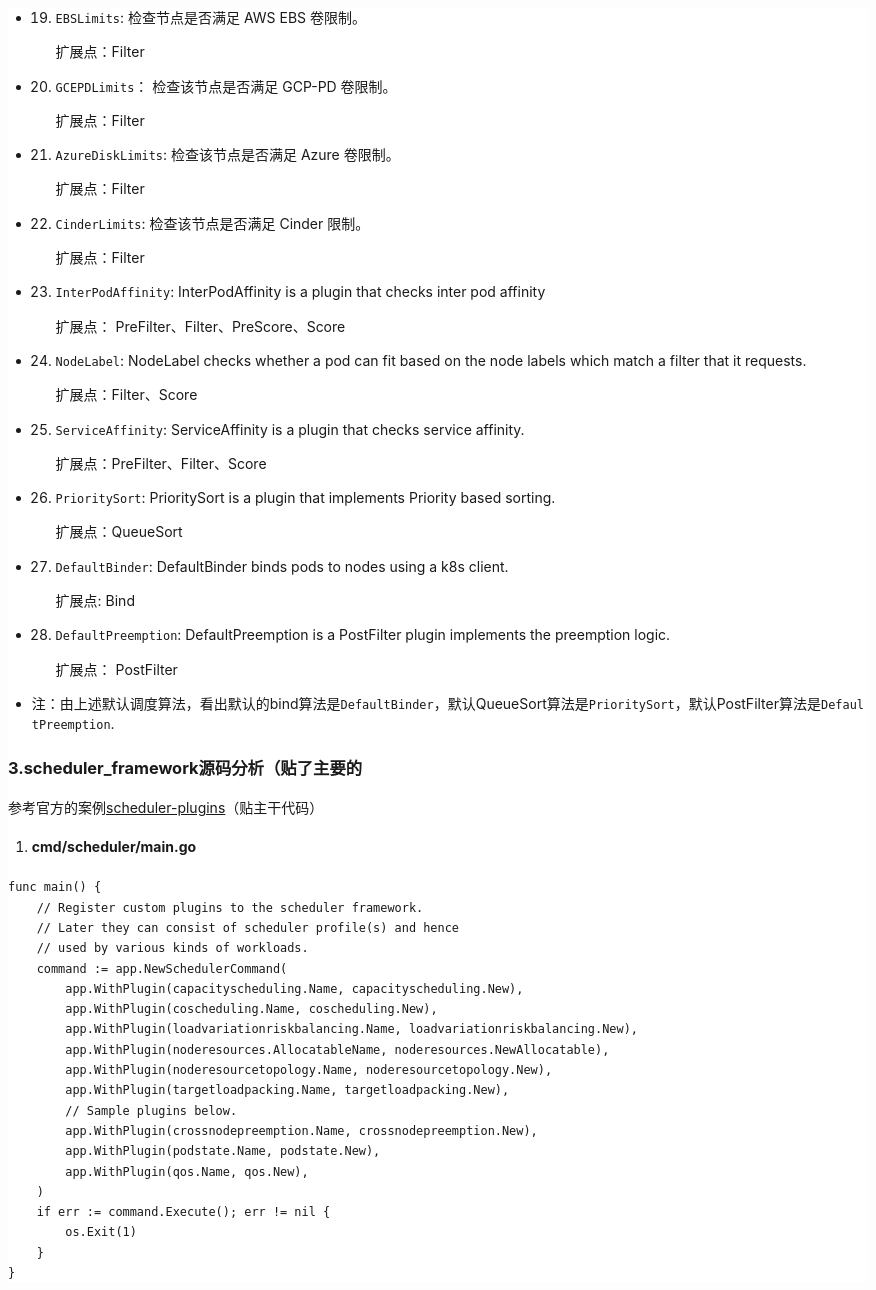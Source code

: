 - 19. `EBSLimits`: 检查节点是否满足 AWS EBS 卷限制。

      扩展点：Filter

- 20. `GCEPDLimits`： 检查该节点是否满足 GCP-PD 卷限制。

      扩展点：Filter

- 21. `AzureDiskLimits`: 检查该节点是否满足 Azure 卷限制。

      扩展点：Filter

- 22. `CinderLimits`: 检查该节点是否满足 Cinder 限制。

      扩展点：Filter

- 23. `InterPodAffinity`: InterPodAffinity is a plugin that checks inter pod affinity

      扩展点： PreFilter、Filter、PreScore、Score

- 24. `NodeLabel`: NodeLabel checks whether a pod can fit based on the node labels which match a filter that it requests.

      扩展点：Filter、Score

- 25. `ServiceAffinity`:  ServiceAffinity is a plugin that checks service affinity.

      扩展点：PreFilter、Filter、Score

- 26. `PrioritySort`: PrioritySort is a plugin that implements Priority based sorting.

      扩展点：QueueSort

- 27. `DefaultBinder`: DefaultBinder binds pods to nodes using a k8s client.

      扩展点: Bind

- 28. `DefaultPreemption`: DefaultPreemption is a PostFilter plugin implements the preemption logic.

      扩展点： PostFilter

      

* 注：由上述默认调度算法，看出默认的bind算法是`DefaultBinder`，默认QueueSort算法是`PrioritySort`，默认PostFilter算法是`DefaultPreemption`.

### 3.scheduler_framework源码分析（贴了主要的

参考官方的案例[scheduler-plugins](https://github.com/hatowang/scheduler-plugins.git )（贴主干代码）



1. #### cmd/scheduler/main.go

```
func main() {
	// Register custom plugins to the scheduler framework.
	// Later they can consist of scheduler profile(s) and hence
	// used by various kinds of workloads.
	command := app.NewSchedulerCommand(
		app.WithPlugin(capacityscheduling.Name, capacityscheduling.New),
		app.WithPlugin(coscheduling.Name, coscheduling.New),
		app.WithPlugin(loadvariationriskbalancing.Name, loadvariationriskbalancing.New),
		app.WithPlugin(noderesources.AllocatableName, noderesources.NewAllocatable),
		app.WithPlugin(noderesourcetopology.Name, noderesourcetopology.New),
		app.WithPlugin(targetloadpacking.Name, targetloadpacking.New),
		// Sample plugins below.
		app.WithPlugin(crossnodepreemption.Name, crossnodepreemption.New),
		app.WithPlugin(podstate.Name, podstate.New),
		app.WithPlugin(qos.Name, qos.New),
	)
	if err := command.Execute(); err != nil {
		os.Exit(1)
	}
}
```